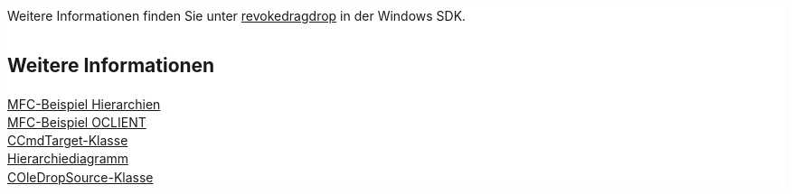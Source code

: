 Weitere Informationen finden Sie unter [revokedragdrop](/windows/win32/api/ole2/nf-ole2-revokedragdrop) in der Windows SDK.

## <a name="see-also"></a>Weitere Informationen

[MFC-Beispiel Hierarchien](../../overview/visual-cpp-samples.md)<br/>
[MFC-Beispiel OCLIENT](../../overview/visual-cpp-samples.md)<br/>
[CCmdTarget-Klasse](../../mfc/reference/ccmdtarget-class.md)<br/>
[Hierarchiediagramm](../../mfc/hierarchy-chart.md)<br/>
[COleDropSource-Klasse](../../mfc/reference/coledropsource-class.md)
